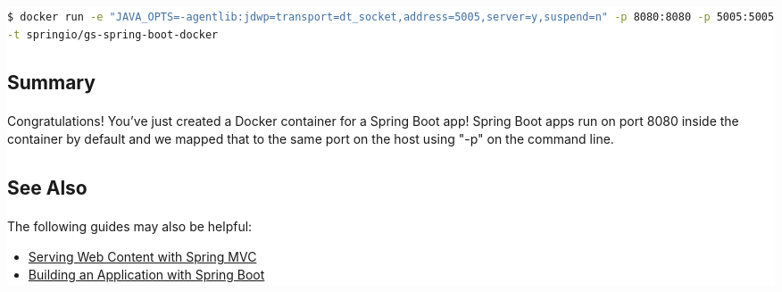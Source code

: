 ```bash
$ docker run -e "JAVA_OPTS=-agentlib:jdwp=transport=dt_socket,address=5005,server=y,suspend=n" -p 8080:8080 -p 5005:5005 -t springio/gs-spring-boot-docker
```

## Summary
Congratulations! You’ve just created a Docker container for a Spring Boot app! Spring Boot apps run on port 8080 inside the container by default and we mapped that to the same port on the host using "-p" on the command line.

## See Also
The following guides may also be helpful:

* [Serving Web Content with Spring MVC](https://spring.io/guides/gs/serving-web-content/)
* [Building an Application with Spring Boot](https://spring.io/guides/gs/spring-boot/)